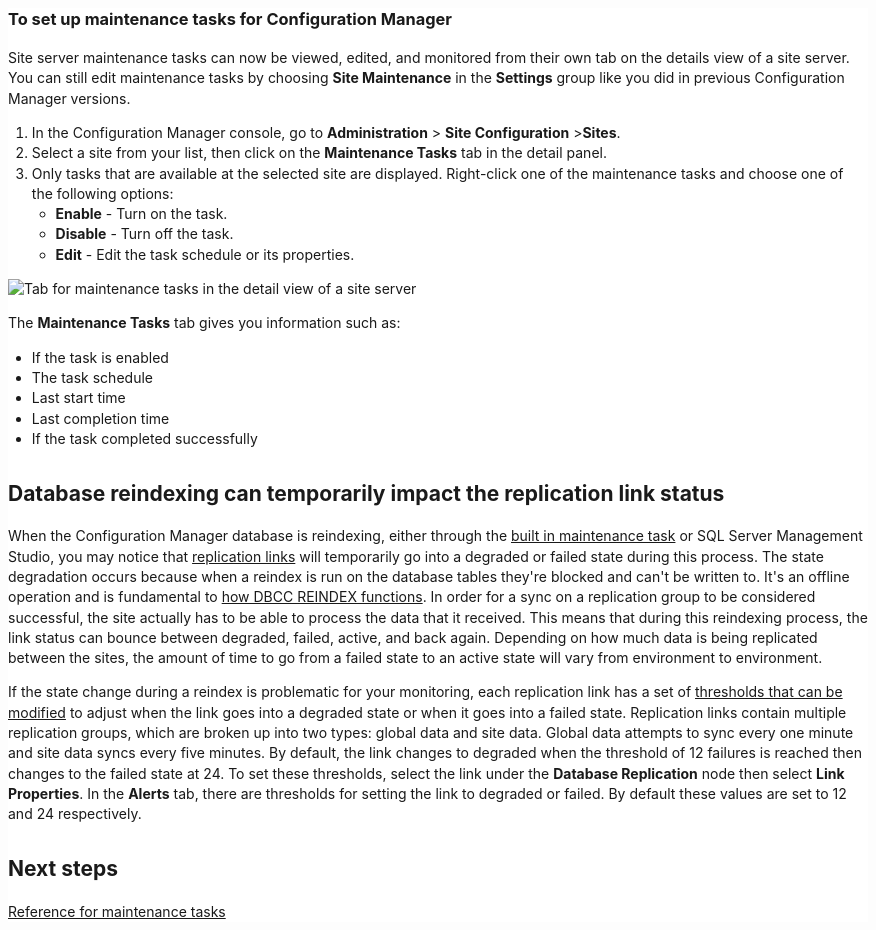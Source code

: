 ### <a name="bkmk_MTs1906"></a>To set up maintenance tasks for Configuration Manager

Site server maintenance tasks can now be viewed, edited, and monitored from their own tab on the details view of a site server. You can still edit maintenance tasks by choosing **Site Maintenance** in the **Settings** group like you did in previous Configuration Manager versions.

1. In the Configuration Manager console, go to **Administration** > **Site Configuration** >**Sites**.
1. Select a site from your list, then click on the **Maintenance Tasks** tab in the detail panel.
1. Only tasks that are available at the selected site are displayed. Right-click one of the maintenance tasks and choose one of the following options:
   - **Enable** - Turn on the task.
   - **Disable** - Turn off the task.
   - **Edit** - Edit the task schedule or its properties.

![Tab for maintenance tasks in the detail view of a site server](./media/3555894-maintenance-tasks.png)

The **Maintenance Tasks** tab gives you information such as:

- If the task is enabled
- The task schedule
- Last start time
- Last completion time
- If the task completed successfully
 
## Database reindexing can temporarily impact the replication link status

When the Configuration Manager database is reindexing, either through the [built in maintenance task](reference-for-maintenance-tasks.md#rebuild-indexes) or SQL Server Management Studio, you may notice that [replication links](monitor-replication.md) will temporarily go into a degraded or failed state during this process. The state degradation occurs because when a reindex is run on the database tables they're blocked and can't be written to. It's an offline operation and is fundamental to [how DBCC REINDEX functions](/sql/t-sql/database-console-commands/dbcc-dbreindex-transact-sql). In order for a sync on a replication group to be considered successful, the site actually has to be able to process the data that it received. This means that during this reindexing process, the link status can bounce between degraded, failed, active, and back again. Depending on how much data is being replicated between the sites, the amount of time to go from a failed state to an active state will vary from environment to environment.

If the state change during a reindex is problematic for your monitoring, each replication link has a set of [thresholds that can be modified](../../plan-design/hierarchy/database-replication.md#database-replication-thresholds) to adjust when the link goes into a degraded state or when it goes into a failed state. Replication links contain multiple replication groups, which are broken up into two types: global data and site data. Global data attempts to sync every one minute and site data syncs every five minutes. By default, the link changes to degraded when the threshold of 12 failures is reached then changes to the failed state at 24. To set these thresholds, select the link under the **Database Replication** node then select **Link Properties**. In the **Alerts** tab, there are thresholds for setting the link to degraded or failed. By default these values are set to 12 and 24 respectively.

## Next steps

[Reference for maintenance tasks](reference-for-maintenance-tasks.md)
